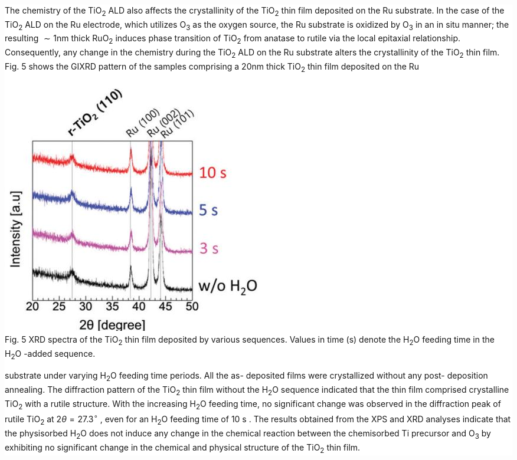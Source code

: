 The chemistry of the  $\mathrm{TiO_2}$  ALD also affects the crystallinity of the  $\mathrm{TiO_2}$  thin film deposited on the Ru substrate. In the case of the  $\mathrm{TiO_2}$  ALD on the Ru electrode, which utilizes  $\mathrm{O_3}$  as the oxygen source, the Ru substrate is oxidized by  $\mathrm{O_3}$  in an in situ manner; the resulting  $\sim 1\mathrm{nm}$  thick  $\mathrm{RuO_2}$  induces phase transition of  $\mathrm{TiO_2}$  from anatase to rutile via the local epitaxial relationship. Consequently, any change in the chemistry during the  $\mathrm{TiO_2}$  ALD on the Ru substrate alters the crystallinity of the  $\mathrm{TiO_2}$  thin film. Fig. 5 shows the GIXRD pattern of the samples comprising a  $20\mathrm{nm}$  thick  $\mathrm{TiO_2}$  thin film deposited on the Ru

![](images/b6dc90b1a2d8a5c1e75f2d38eea0a22a4396a444c387ecb13bb2aac29430ee6c.jpg)  
Fig. 5 XRD spectra of the  $\mathrm{TiO_2}$  thin film deposited by various sequences. Values in time (s) denote the  $\mathrm{H}_2\mathrm{O}$  feeding time in the  $\mathrm{H}_2\mathrm{O}$ -added sequence.

substrate under varying  $\mathrm{H}_2\mathrm{O}$  feeding time periods. All the as- deposited films were crystallized without any post- deposition annealing. The diffraction pattern of the  $\mathrm{TiO_2}$  thin film without the  $\mathrm{H}_2\mathrm{O}$  sequence indicated that the thin film comprised crystalline  $\mathrm{TiO_2}$  with a rutile structure. With the increasing  $\mathrm{H}_2\mathrm{O}$  feeding time, no significant change was observed in the diffraction peak of rutile  $\mathrm{TiO_2}$  at  $2\theta = 27.3^{\circ}$ , even for an  $\mathrm{H}_2\mathrm{O}$  feeding time of  $10~\mathrm{s}$ . The results obtained from the XPS and XRD analyses indicate that the physisorbed  $\mathrm{H}_2\mathrm{O}$  does not induce any change in the chemical reaction between the chemisorbed Ti precursor and  $\mathrm{O_3}$  by exhibiting no significant change in the chemical and physical structure of the  $\mathrm{TiO_2}$  thin film.
